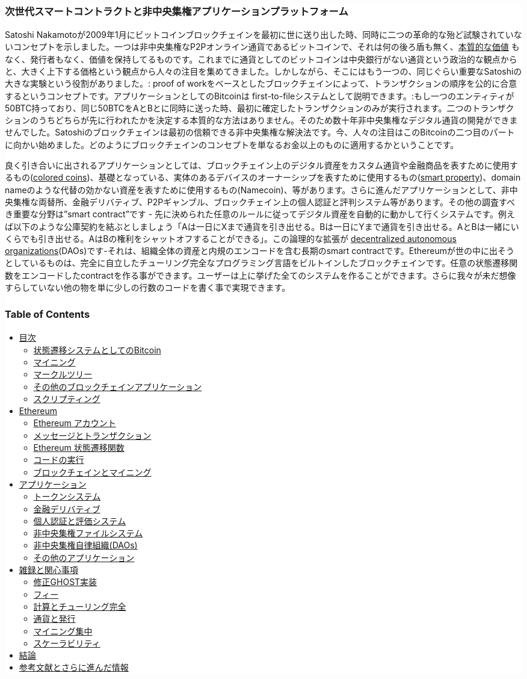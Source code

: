 ### 次世代スマートコントラクトと非中央集権アプリケーションプラットフォーム



Satoshi Nakamotoが2009年1月にビットコインブロックチェインを最初に世に送り出した時、同時に二つの革命的な殆ど試験されていないコンセプトを示しました。一つは非中央集権なP2Pオンライン通貨であるビットコインで、それは何の後ろ盾も無く、[本質的な価値](http://bitcoinmagazine.com/8640/an-exploration-of-intrinsic-value-what-it-is-why-bitcoin-doesnt-have-it-and-why-bitcoin-does-have-it/) もなく、発行者もなく、価値を保持してるものです。これまでに通貨としてのビットコインは中央銀行がない通貨という政治的な観点からと、大きく上下する価格という観点から人々の注目を集めてきました。しかしながら、そこにはもう一つの、同じぐらい重要なSatoshiの大きな実験という役割がありました。: proof of workをベースとしたブロックチェインによって、トランザクションの順序を公的に合意するというコンセプトです。アプリケーションとしてのBitcoinは first-to-fileシステムとして説明できます。:もし一つのエンティティが50BTC持っており、同じ50BTCをAとBとに同時に送った時、最初に確定したトランザクションのみが実行されます。二つのトランザクションのうちどちらが先に行われたかを決定する本質的な方法はありません。そのため数十年非中央集権なデジタル通貨の開発ができませんでした。Satoshiのブロックチェインは最初の信頼できる非中央集権な解決法です。今、人々の注目はこのBitcoinの二つ目のパートに向かい始めました。どのようにブロックチェインのコンセプトを単なるお金以上のものに適用するかということです。


良く引き合いに出されるアプリケーションとしては、ブロックチェイン上のデジタル資産をカスタム通貨や金融商品を表すために使用するもの([colored coins](https://docs.google.com/a/buterin.com/document/d/1AnkP_cVZTCMLIzw4DvsW6M8Q2JC0lIzrTLuoWu2z1BE/edit))、基礎となっている、実体のあるデバイスのオーナーシップを表すために使用するもの([smart property](htups://en.bitcoin.it/wiki/Smart_Property))、domain nameのような代替の効かない資産を表すために使用するもの(Namecoin)、等があります。さらに進んだアプリケーションとして、非中央集権な両替所、金融デリバティブ、P2Pギャンブル、ブロックチェイン上の個人認証と評判システム等があります。その他の調査すべき重要な分野は”smart contract”です - 先に決められた任意のルールに従ってデジタル資産を自動的に動かして行くシステムです。例えば以下のような公庫契約を結ぶとしましょう「Aは一日にXまで通貨を引き出せる。Bは一日にYまで通貨を引き出せる。AとBは一緒にいくらでも引き出せる。AはBの権利をシャットオフすることができる」。この論理的な拡張が [decentralized autonomous organizations](http://bitcoinmagazine.com/7050/bootstrapping-a-decentralized-autonomous-corporation-part-i/)(DAOs)です-それは、組織全体の資産と内規のエンコードを含む長期のsmart contractです。Ethereumが世の中に出そうとしているものは、完全に自立したチューリング完全なプログラミング言語をビルトインしたブロックチェインです。任意の状態遷移関数をエンコードしたcontractを作る事ができます。ユーザーは上に挙げた全てのシステムを作ることができます。さらに我々が未だ想像すらしていない他の物を単に少しの行数のコードを書く事で実現できます。


### Table of Contents

* [目次](#history)
    * [状態遷移システムとしてのBitcoin](#状態遷移システムとしてのbitcoin)
    * [マイニング](#mining)
    * [マークルツリー](#merkle-trees)
    * [その他のブロックチェインアプリケーション](#alternative-blockchain-applications)
    * [スクリプティング](#scripting)
* [Ethereum](#ethereum)
    * [Ethereum アカウント](#ethereum-accounts)
    * [メッセージとトランザクション](#messages-and-transactions)
    * [Ethereum 状態遷移関数](#ethereum-state-transition-function)
    * [コードの実行](#code-execution)
    * [ブロックチェインとマイニング](#blockchain-and-mining)
* [アプリケーション](#applications)
    * [トークンシステム](#token-systems)
    * [金融デリバティブ](#financial-derivatives-and-stable-value-currencies)
    * [個人認証と評価システム](#identity-and-reputation-systems)
    * [非中央集権ファイルシステム](#decentralized-file-storage)
    * [非中央集権自律組織(DAOs)](#decentralized-autonomous-organizations)
    * [その他のアプリケーション](#further-applications)
* [雑録と関心事項](#)
    * [修正GHOST実装](#modified-ghost-implementation)
    * [フィー](#fees)
    * [計算とチューリング完全](#computation-and-turing-completeness)
    * [通貨と発行](#currency-and-issuance)
    * [マイニング集中](#mining-centralization)
    * [スケーラビリティ](#scalability)
* [結論](#conclusion)
* [参考文献とさらに進んだ情報](#references-and-further-reading)
